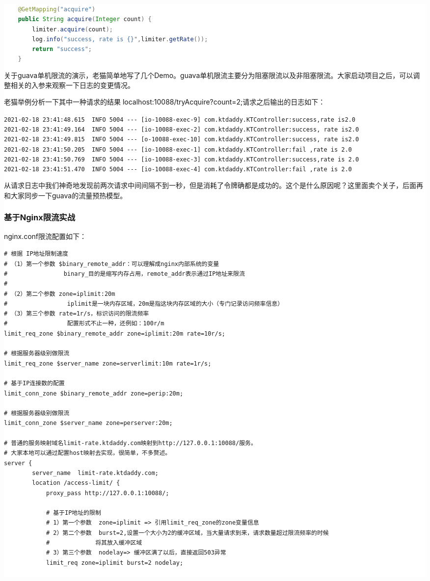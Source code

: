 ```java
    @GetMapping("acquire")
    public String acquire(Integer count) {
        limiter.acquire(count);
        log.info("success, rate is {}",limiter.getRate());
        return "success";
    }
```

关于guava单机限流的演示，老猫简单地写了几个Demo。guava单机限流主要分为阻塞限流以及非阻塞限流。大家启动项目之后，可以调整相关的入参来观察一下日志的变更情况。

老猫举例分析一下其中一种请求的结果 localhost:10088/tryAcquire?count=2;请求之后输出的日志如下：

```tex
2021-02-18 23:41:48.615  INFO 5004 --- [io-10088-exec-9] com.ktdaddy.KTController:success,rate is2.0
2021-02-18 23:41:49.164  INFO 5004 --- [io-10088-exec-2] com.ktdaddy.KTController:success, rate is2.0
2021-02-18 23:41:49.815  INFO 5004 --- [o-10088-exec-10] com.ktdaddy.KTController:success, rate is2.0
2021-02-18 23:41:50.205  INFO 5004 --- [io-10088-exec-1] com.ktdaddy.KTController:fail ,rate is 2.0
2021-02-18 23:41:50.769  INFO 5004 --- [io-10088-exec-3] com.ktdaddy.KTController:success,rate is 2.0
2021-02-18 23:41:51.470  INFO 5004 --- [io-10088-exec-4] com.ktdaddy.KTController:fail ,rate is 2.0
```

从请求日志中我们神奇地发现前两次请求中间间隔不到一秒，但是消耗了令牌确都是成功的。这个是什么原因呢？这里面卖个关子，后面再和大家同步一下guava的流量预热模型。



### 基于Nginx限流实战

nginx.conf限流配置如下：

```nginx
# 根据 IP地址限制速度
# （1）第一个参数 $binary_remote_addr：可以理解成nginx内部系统的变量
#                binary_目的是缩写内存占用，remote_addr表示通过IP地址来限流
#
# （2）第二个参数 zone=iplimit:20m
#                 iplimit是一块内存区域，20m是指这块内存区域的大小（专门记录访问频率信息）  
# （3）第三个参数 rate=1r/s，标识访问的限流频率
#                 配置形式不止一种，还例如：100r/m
limit_req_zone $binary_remote_addr zone=iplimit:20m rate=10r/s;

# 根据服务器级别做限流
limit_req_zone $server_name zone=serverlimit:10m rate=1r/s;

# 基于IP连接数的配置
limit_conn_zone $binary_remote_addr zone=perip:20m;

# 根据服务器级别做限流
limit_conn_zone $server_name zone=perserver:20m;

# 普通的服务映射域名limit-rate.ktdaddy.com映射到http://127.0.0.1:10088/服务。
# 大家本地可以通过配置host映射去实现，很简单，不多赘述。
server {
        server_name  limit-rate.ktdaddy.com;
        location /access-limit/ {
            proxy_pass http://127.0.0.1:10088/;
            
            # 基于IP地址的限制
            # 1）第一个参数  zone=iplimit => 引用limit_req_zone的zone变量信息
            # 2）第二个参数  burst=2,设置一个大小为2的缓冲区域，当大量请求到来，请求数量超过限流频率的时候
            #             将其放入缓冲区域
            # 3）第三个参数  nodelay=> 缓冲区满了以后，直接返回503异常
            limit_req zone=iplimit burst=2 nodelay;
        
```